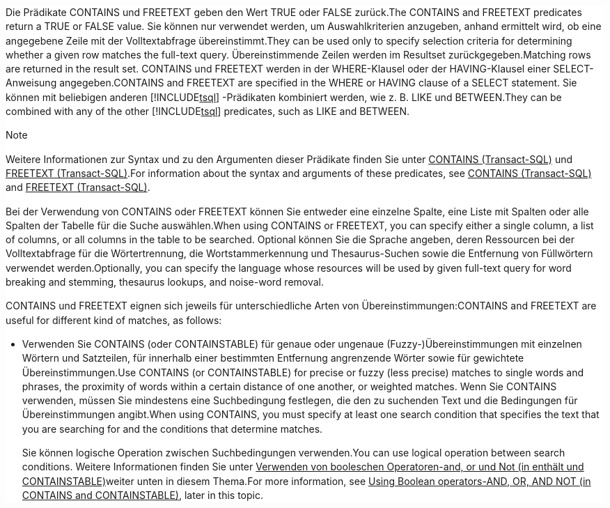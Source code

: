  <span data-ttu-id="d5de2-107">Die Prädikate CONTAINS und FREETEXT geben den Wert TRUE oder FALSE zurück.</span><span class="sxs-lookup"><span data-stu-id="d5de2-107">The CONTAINS and FREETEXT predicates return a TRUE or FALSE value.</span></span> <span data-ttu-id="d5de2-108">Sie können nur verwendet werden, um Auswahlkriterien anzugeben, anhand ermittelt wird, ob eine angegebene Zeile mit der Volltextabfrage übereinstimmt.</span><span class="sxs-lookup"><span data-stu-id="d5de2-108">They can be used only to specify selection criteria for determining whether a given row matches the full-text query.</span></span> <span data-ttu-id="d5de2-109">Übereinstimmende Zeilen werden im Resultset zurückgegeben.</span><span class="sxs-lookup"><span data-stu-id="d5de2-109">Matching rows are returned in the result set.</span></span> <span data-ttu-id="d5de2-110">CONTAINS und FREETEXT werden in der WHERE-Klausel oder der HAVING-Klausel einer SELECT-Anweisung angegeben.</span><span class="sxs-lookup"><span data-stu-id="d5de2-110">CONTAINS and FREETEXT are specified in the WHERE or HAVING clause of a SELECT statement.</span></span> <span data-ttu-id="d5de2-111">Sie können mit beliebigen anderen [!INCLUDE[tsql](../../includes/tsql-md.md)] -Prädikaten kombiniert werden, wie z. B. LIKE und BETWEEN.</span><span class="sxs-lookup"><span data-stu-id="d5de2-111">They can be combined with any of the other [!INCLUDE[tsql](../../includes/tsql-md.md)] predicates, such as LIKE and BETWEEN.</span></span>  
  
> [!NOTE]  
>  <span data-ttu-id="d5de2-112">Weitere Informationen zur Syntax und zu den Argumenten dieser Prädikate finden Sie unter [CONTAINS &#40;Transact-SQL&#41;](/sql/t-sql/queries/contains-transact-sql) und [FREETEXT &#40;Transact-SQL&#41;](/sql/t-sql/queries/freetext-transact-sql).</span><span class="sxs-lookup"><span data-stu-id="d5de2-112">For information about the syntax and arguments of these predicates, see [CONTAINS &#40;Transact-SQL&#41;](/sql/t-sql/queries/contains-transact-sql) and [FREETEXT &#40;Transact-SQL&#41;](/sql/t-sql/queries/freetext-transact-sql).</span></span>  
  
 <span data-ttu-id="d5de2-113">Bei der Verwendung von CONTAINS oder FREETEXT können Sie entweder eine einzelne Spalte, eine Liste mit Spalten oder alle Spalten der Tabelle für die Suche auswählen.</span><span class="sxs-lookup"><span data-stu-id="d5de2-113">When using CONTAINS or FREETEXT, you can specify either a single column, a list of columns, or all columns in the table to be searched.</span></span> <span data-ttu-id="d5de2-114">Optional können Sie die Sprache angeben, deren Ressourcen bei der Volltextabfrage für die Wörtertrennung, die Wortstammerkennung und Thesaurus-Suchen sowie die Entfernung von Füllwörtern verwendet werden.</span><span class="sxs-lookup"><span data-stu-id="d5de2-114">Optionally, you can specify the language whose resources will be used by given full-text query for word breaking and stemming, thesaurus lookups, and noise-word removal.</span></span>  
  
 <span data-ttu-id="d5de2-115">CONTAINS und FREETEXT eignen sich jeweils für unterschiedliche Arten von Übereinstimmungen:</span><span class="sxs-lookup"><span data-stu-id="d5de2-115">CONTAINS and FREETEXT are useful for different kind of matches, as follows:</span></span>  
  
-   <span data-ttu-id="d5de2-116">Verwenden Sie CONTAINS (oder CONTAINSTABLE) für genaue oder ungenaue (Fuzzy-)Übereinstimmungen mit einzelnen Wörtern und Satzteilen, für innerhalb einer bestimmten Entfernung angrenzende Wörter sowie für gewichtete Übereinstimmungen.</span><span class="sxs-lookup"><span data-stu-id="d5de2-116">Use CONTAINS (or CONTAINSTABLE) for precise or fuzzy (less precise) matches to single words and phrases, the proximity of words within a certain distance of one another, or weighted matches.</span></span> <span data-ttu-id="d5de2-117">Wenn Sie CONTAINS verwenden, müssen Sie mindestens eine Suchbedingung festlegen, die den zu suchenden Text und die Bedingungen für Übereinstimmungen angibt.</span><span class="sxs-lookup"><span data-stu-id="d5de2-117">When using CONTAINS, you must specify at least one search condition that specifies the text that you are searching for and the conditions that determine matches.</span></span>  
  
     <span data-ttu-id="d5de2-118">Sie können logische Operation zwischen Suchbedingungen verwenden.</span><span class="sxs-lookup"><span data-stu-id="d5de2-118">You can use logical operation between search conditions.</span></span> <span data-ttu-id="d5de2-119">Weitere Informationen finden Sie unter [Verwenden von booleschen Operatoren-and, or und Not (in enthält und CONTAINSTABLE)](#Using_Boolean_Operators)weiter unten in diesem Thema.</span><span class="sxs-lookup"><span data-stu-id="d5de2-119">For more information, see [Using Boolean operators-AND, OR, AND NOT (in CONTAINS and CONTAINSTABLE)](#Using_Boolean_Operators), later in this topic.</span></span>  
  
